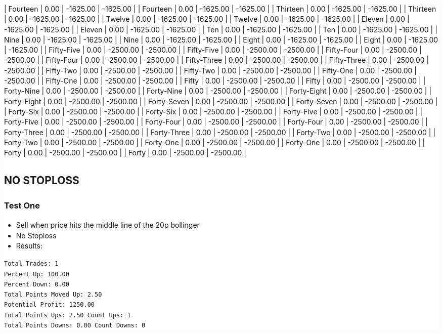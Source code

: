 | Fourteen | 0.00 | -1625.00 | -1625.00 |     | Fourteen | 0.00 | -1625.00 | -1625.00 |
| Thirteen | 0.00 | -1625.00 | -1625.00 |     | Thirteen | 0.00 | -1625.00 | -1625.00 |
| Twelve | 0.00 | -1625.00 | -1625.00 |     | Twelve | 0.00 | -1625.00 | -1625.00 |
| Eleven | 0.00 | -1625.00 | -1625.00 |     | Eleven | 0.00 | -1625.00 | -1625.00 |
| Ten | 0.00 | -1625.00 | -1625.00 |     | Ten | 0.00 | -1625.00 | -1625.00 |
| Nine | 0.00 | -1625.00 | -1625.00 |     | Nine | 0.00 | -1625.00 | -1625.00 |
| Eight | 0.00 | -1625.00 | -1625.00 |     | Eight | 0.00 | -1625.00 | -1625.00 |
| Fifty-Five | 0.00 | -2500.00 | -2500.00 |     | Fifty-Five | 0.00 | -2500.00 | -2500.00 |
| Fifty-Four | 0.00 | -2500.00 | -2500.00 |     | Fifty-Four | 0.00 | -2500.00 | -2500.00 |
| Fifty-Three | 0.00 | -2500.00 | -2500.00 |     | Fifty-Three | 0.00 | -2500.00 | -2500.00 |
| Fifty-Two | 0.00 | -2500.00 | -2500.00 |     | Fifty-Two | 0.00 | -2500.00 | -2500.00 |
| Fifty-One | 0.00 | -2500.00 | -2500.00 |     | Fifty-One | 0.00 | -2500.00 | -2500.00 |
| Fifty | 0.00 | -2500.00 | -2500.00 |     | Fifty | 0.00 | -2500.00 | -2500.00 |
| Forty-Nine | 0.00 | -2500.00 | -2500.00 |     | Forty-Nine | 0.00 | -2500.00 | -2500.00 |
| Forty-Eight | 0.00 | -2500.00 | -2500.00 |     | Forty-Eight | 0.00 | -2500.00 | -2500.00 |
| Forty-Seven | 0.00 | -2500.00 | -2500.00 |     | Forty-Seven | 0.00 | -2500.00 | -2500.00 |
| Forty-Six | 0.00 | -2500.00 | -2500.00 |     | Forty-Six | 0.00 | -2500.00 | -2500.00 |
| Forty-Five | 0.00 | -2500.00 | -2500.00 |     | Forty-Five | 0.00 | -2500.00 | -2500.00 |
| Forty-Four | 0.00 | -2500.00 | -2500.00 |     | Forty-Four | 0.00 | -2500.00 | -2500.00 |
| Forty-Three | 0.00 | -2500.00 | -2500.00 |     | Forty-Three | 0.00 | -2500.00 | -2500.00 |
| Forty-Two | 0.00 | -2500.00 | -2500.00 |     | Forty-Two | 0.00 | -2500.00 | -2500.00 |
| Forty-One | 0.00 | -2500.00 | -2500.00 |     | Forty-One | 0.00 | -2500.00 | -2500.00 |
| Forty | 0.00 | -2500.00 | -2500.00 |     | Forty | 0.00 | -2500.00 | -2500.00 |

## NO STOPLOSS

### Test One
* Sell when price hits the middle line of the 20p bollinger
* No Stoploss
* Results:
```
Total Trades: 1
Percent Up: 100.00
Percent Down: 0.00
Total Points Moved Up: 2.50
Potential Profit: 1250.00
Total Points Ups: 2.50 Count Ups: 1
Total Points Downs: 0.00 Count Downs: 0
```
